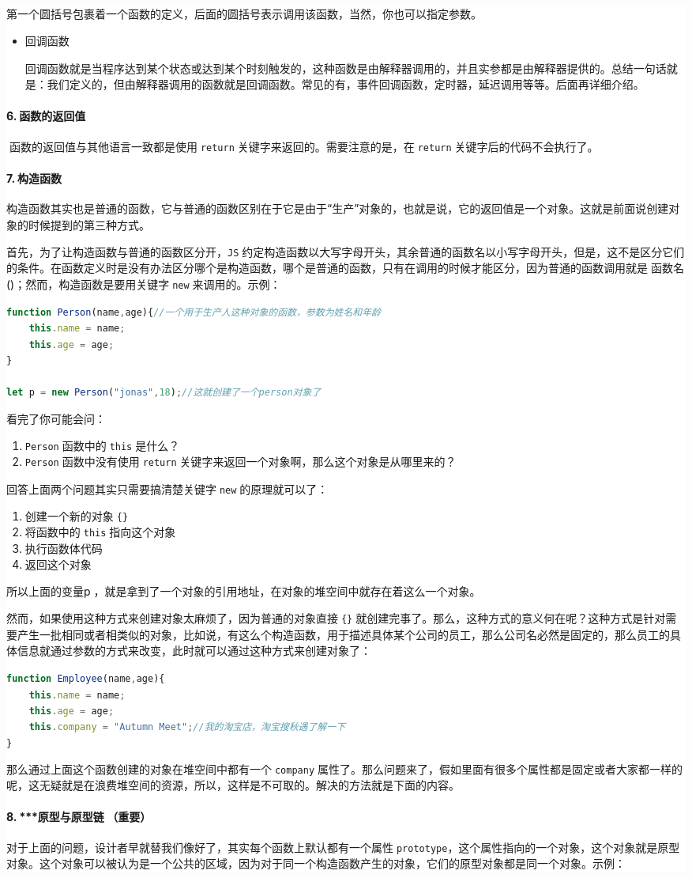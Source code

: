   第一个圆括号包裹着一个函数的定义，后面的圆括号表示调用该函数，当然，你也可以指定参数。

- 回调函数

  回调函数就是当程序达到某个状态或达到某个时刻触发的，这种函数是由解释器调用的，并且实参都是由解释器提供的。总结一句话就是：我们定义的，但由解释器调用的函数就是回调函数。常见的有，事件回调函数，定时器，延迟调用等等。后面再详细介绍。

#### 6. 函数的返回值

​	函数的返回值与其他语言一致都是使用 `return` 关键字来返回的。需要注意的是，在 `return` 关键字后的代码不会执行了。

#### 7. 构造函数

​	构造函数其实也是普通的函数，它与普通的函数区别在于它是由于“生产”对象的，也就是说，它的返回值是一个对象。这就是前面说创建对象的时候提到的第三种方式。

首先，为了让构造函数与普通的函数区分开，`JS` 约定构造函数以大写字母开头，其余普通的函数名以小写字母开头，但是，这不是区分它们的条件。在函数定义时是没有办法区分哪个是构造函数，哪个是普通的函数，只有在调用的时候才能区分，因为普通的函数调用就是 函数名()；然而，构造函数是要用关键字 `new` 来调用的。示例：

```js
function Person(name,age){//一个用于生产人这种对象的函数，参数为姓名和年龄
    this.name = name;
    this.age = age;
}

let p = new Person("jonas",18);//这就创建了一个person对象了
```

看完了你可能会问：

1. `Person` 函数中的 `this` 是什么？
2. `Person` 函数中没有使用 `return` 关键字来返回一个对象啊，那么这个对象是从哪里来的？

回答上面两个问题其实只需要搞清楚关键字 `new` 的原理就可以了：

1. 创建一个新的对象 `{}`
2. 将函数中的 `this` 指向这个对象
3. 执行函数体代码
4. 返回这个对象

所以上面的变量p ，就是拿到了一个对象的引用地址，在对象的堆空间中就存在着这么一个对象。

然而，如果使用这种方式来创建对象太麻烦了，因为普通的对象直接 `{}` 就创建完事了。那么，这种方式的意义何在呢？这种方式是针对需要产生一批相同或者相类似的对象，比如说，有这么个构造函数，用于描述具体某个公司的员工，那么公司名必然是固定的，那么员工的具体信息就通过参数的方式来改变，此时就可以通过这种方式来创建对象了：

```js
function Employee(name,age){
    this.name = name;
    this.age = age;
    this.company = "Autumn Meet";//我的淘宝店，淘宝搜秋遇了解一下
}
```

那么通过上面这个函数创建的对象在堆空间中都有一个 `company` 属性了。那么问题来了，假如里面有很多个属性都是固定或者大家都一样的呢，这无疑就是在浪费堆空间的资源，所以，这样是不可取的。解决的方法就是下面的内容。

#### 8. ***原型与原型链 （重要）

​	对于上面的问题，设计者早就替我们像好了，其实每个函数上默认都有一个属性 `prototype`，这个属性指向的一个对象，这个对象就是原型对象。这个对象可以被认为是一个公共的区域，因为对于同一个构造函数产生的对象，它们的原型对象都是同一个对象。示例：
